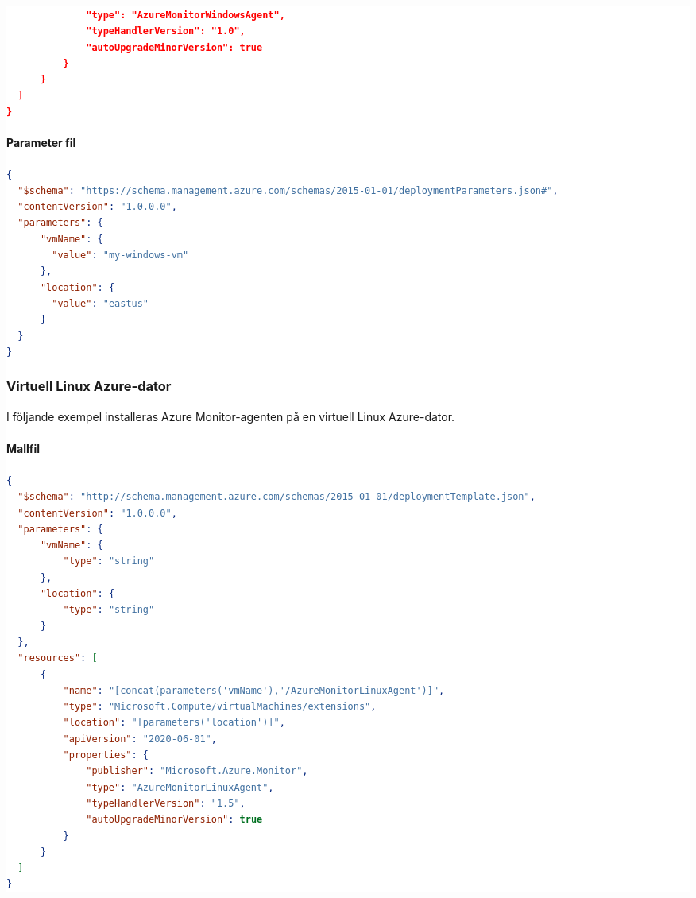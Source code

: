 ```json
              "type": "AzureMonitorWindowsAgent",
              "typeHandlerVersion": "1.0",
              "autoUpgradeMinorVersion": true
          }
      }
  ]
}
```

#### <a name="parameter-file"></a>Parameter fil

```json
{
  "$schema": "https://schema.management.azure.com/schemas/2015-01-01/deploymentParameters.json#",
  "contentVersion": "1.0.0.0",
  "parameters": {
      "vmName": {
        "value": "my-windows-vm"
      },
      "location": {
        "value": "eastus"
      }
  }
}
```

### <a name="linux-azure-virtual-machine"></a>Virtuell Linux Azure-dator
I följande exempel installeras Azure Monitor-agenten på en virtuell Linux Azure-dator.

#### <a name="template-file"></a>Mallfil

```json
{
  "$schema": "http://schema.management.azure.com/schemas/2015-01-01/deploymentTemplate.json",
  "contentVersion": "1.0.0.0",
  "parameters": {
      "vmName": {
          "type": "string"
      },
      "location": {
          "type": "string"
      }
  },
  "resources": [
      {
          "name": "[concat(parameters('vmName'),'/AzureMonitorLinuxAgent')]",
          "type": "Microsoft.Compute/virtualMachines/extensions",
          "location": "[parameters('location')]",
          "apiVersion": "2020-06-01",
          "properties": {
              "publisher": "Microsoft.Azure.Monitor",
              "type": "AzureMonitorLinuxAgent",
              "typeHandlerVersion": "1.5",
              "autoUpgradeMinorVersion": true
          }
      }
  ]
}
```

